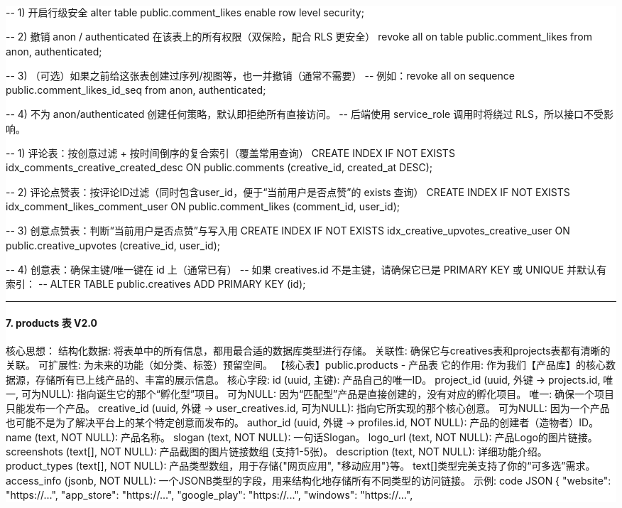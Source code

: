 -- 1) 开启行级安全
alter table public.comment_likes enable row level security;

-- 2) 撤销 anon / authenticated 在该表上的所有权限（双保险，配合 RLS 更安全）
revoke all on table public.comment_likes from anon, authenticated;

-- 3) （可选）如果之前给这张表创建过序列/视图等，也一并撤销（通常不需要）
-- 例如：revoke all on sequence public.comment_likes_id_seq from anon, authenticated;

-- 4) 不为 anon/authenticated 创建任何策略，默认即拒绝所有直接访问。
--    后端使用 service_role 调用时将绕过 RLS，所以接口不受影响。


-- 1) 评论表：按创意过滤 + 按时间倒序的复合索引（覆盖常用查询）
CREATE INDEX IF NOT EXISTS idx_comments_creative_created_desc
  ON public.comments (creative_id, created_at DESC);

-- 2) 评论点赞表：按评论ID过滤（同时包含user_id，便于“当前用户是否点赞”的 exists 查询）
CREATE INDEX IF NOT EXISTS idx_comment_likes_comment_user
  ON public.comment_likes (comment_id, user_id);

-- 3) 创意点赞表：判断“当前用户是否点赞”与写入用
CREATE INDEX IF NOT EXISTS idx_creative_upvotes_creative_user
  ON public.creative_upvotes (creative_id, user_id);

-- 4) 创意表：确保主键/唯一键在 id 上（通常已有）
-- 如果 creatives.id 不是主键，请确保它已是 PRIMARY KEY 或 UNIQUE 并默认有索引：
-- ALTER TABLE public.creatives ADD PRIMARY KEY (id);

---
#### 7. products 表 V2.0
核心思想：
结构化数据: 将表单中的所有信息，都用最合适的数据库类型进行存储。
关联性: 确保它与creatives表和projects表都有清晰的关联。
可扩展性: 为未来的功能（如分类、标签）预留空间。
【核心表】public.products - 产品表
它的作用:
作为我们【产品库】的核心数据源，存储所有已上线产品的、丰富的展示信息。
核心字段:
id (uuid, 主键): 产品自己的唯一ID。
project_id (uuid, 外键 -> projects.id, 唯一, 可为NULL):
指向诞生它的那个“孵化型”项目。
可为NULL: 因为“匹配型”产品是直接创建的，没有对应的孵化项目。
唯一: 确保一个项目只能发布一个产品。
creative_id (uuid, 外键 -> user_creatives.id, 可为NULL):
指向它所实现的那个核心创意。
可为NULL: 因为一个产品也可能不是为了解决平台上的某个特定创意而发布的。
author_id (uuid, 外键 -> profiles.id, NOT NULL):
产品的创建者（造物者）ID。
name (text, NOT NULL): 产品名称。
slogan (text, NOT NULL): 一句话Slogan。
logo_url (text, NOT NULL): 产品Logo的图片链接。
screenshots (text[], NOT NULL): 产品截图的图片链接数组 (支持1-5张)。
description (text, NOT NULL): 详细功能介绍。
product_types (text[], NOT NULL):
产品类型数组，用于存储{"网页应用", "移动应用"}等。
text[]类型完美支持了你的“可多选”需求。
access_info (jsonb, NOT NULL):
一个JSONB类型的字段，用来结构化地存储所有不同类型的访问链接。
示例:
code
JSON
{
  "website": "https://...",
  "app_store": "https://...",
  "google_play": "https://...",
  "windows": "https://...",